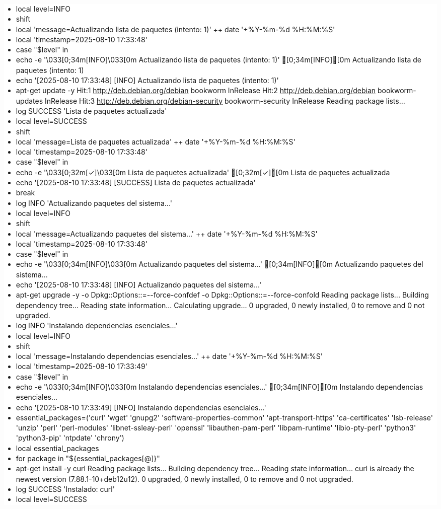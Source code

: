 + local level=INFO
+ shift
+ local 'message=Actualizando lista de paquetes (intento: 1)'
++ date '+%Y-%m-%d %H:%M:%S'
+ local 'timestamp=2025-08-10 17:33:48'
+ case "$level" in
+ echo -e '\033[0;34m[INFO]\033[0m Actualizando lista de paquetes (intento: 1)'
[0;34m[INFO][0m Actualizando lista de paquetes (intento: 1)
+ echo '[2025-08-10 17:33:48] [INFO] Actualizando lista de paquetes (intento: 1)'
+ apt-get update -y
Hit:1 http://deb.debian.org/debian bookworm InRelease
Hit:2 http://deb.debian.org/debian bookworm-updates InRelease
Hit:3 http://deb.debian.org/debian-security bookworm-security InRelease
Reading package lists...
+ log SUCCESS 'Lista de paquetes actualizada'
+ local level=SUCCESS
+ shift
+ local 'message=Lista de paquetes actualizada'
++ date '+%Y-%m-%d %H:%M:%S'
+ local 'timestamp=2025-08-10 17:33:48'
+ case "$level" in
+ echo -e '\033[0;32m[✓]\033[0m Lista de paquetes actualizada'
[0;32m[✓][0m Lista de paquetes actualizada
+ echo '[2025-08-10 17:33:48] [SUCCESS] Lista de paquetes actualizada'
+ break
+ log INFO 'Actualizando paquetes del sistema...'
+ local level=INFO
+ shift
+ local 'message=Actualizando paquetes del sistema...'
++ date '+%Y-%m-%d %H:%M:%S'
+ local 'timestamp=2025-08-10 17:33:48'
+ case "$level" in
+ echo -e '\033[0;34m[INFO]\033[0m Actualizando paquetes del sistema...'
[0;34m[INFO][0m Actualizando paquetes del sistema...
+ echo '[2025-08-10 17:33:48] [INFO] Actualizando paquetes del sistema...'
+ apt-get upgrade -y -o Dpkg::Options::=--force-confdef -o Dpkg::Options::=--force-confold
Reading package lists...
Building dependency tree...
Reading state information...
Calculating upgrade...
0 upgraded, 0 newly installed, 0 to remove and 0 not upgraded.
+ log INFO 'Instalando dependencias esenciales...'
+ local level=INFO
+ shift
+ local 'message=Instalando dependencias esenciales...'
++ date '+%Y-%m-%d %H:%M:%S'
+ local 'timestamp=2025-08-10 17:33:49'
+ case "$level" in
+ echo -e '\033[0;34m[INFO]\033[0m Instalando dependencias esenciales...'
[0;34m[INFO][0m Instalando dependencias esenciales...
+ echo '[2025-08-10 17:33:49] [INFO] Instalando dependencias esenciales...'
+ essential_packages=('curl' 'wget' 'gnupg2' 'software-properties-common' 'apt-transport-https' 'ca-certificates' 'lsb-release' 'unzip' 'perl' 'perl-modules' 'libnet-ssleay-perl' 'openssl' 'libauthen-pam-perl' 'libpam-runtime' 'libio-pty-perl' 'python3' 'python3-pip' 'ntpdate' 'chrony')
+ local essential_packages
+ for package in "${essential_packages[@]}"
+ apt-get install -y curl
Reading package lists...
Building dependency tree...
Reading state information...
curl is already the newest version (7.88.1-10+deb12u12).
0 upgraded, 0 newly installed, 0 to remove and 0 not upgraded.
+ log SUCCESS 'Instalado: curl'
+ local level=SUCCESS